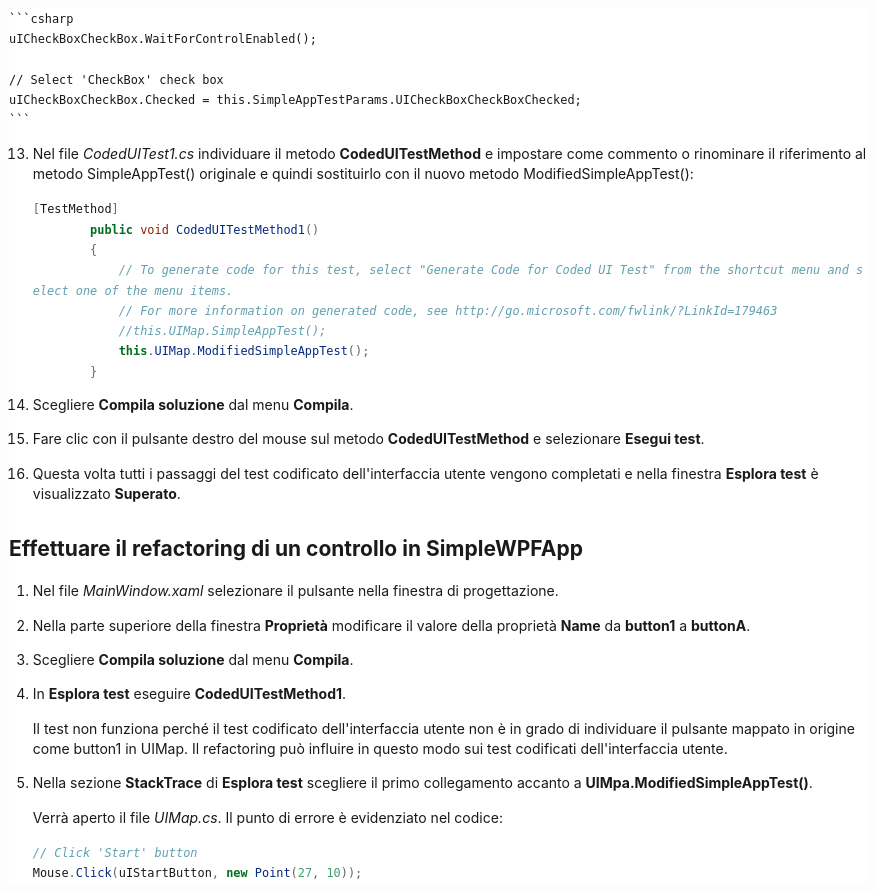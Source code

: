     ```csharp
    uICheckBoxCheckBox.WaitForControlEnabled();

    // Select 'CheckBox' check box
    uICheckBoxCheckBox.Checked = this.SimpleAppTestParams.UICheckBoxCheckBoxChecked;
    ```

13. Nel file *CodedUITest1.cs* individuare il metodo **CodedUITestMethod** e impostare come commento o rinominare il riferimento al metodo SimpleAppTest() originale e quindi sostituirlo con il nuovo metodo ModifiedSimpleAppTest():

    ```csharp
    [TestMethod]
            public void CodedUITestMethod1()
            {
                // To generate code for this test, select "Generate Code for Coded UI Test" from the shortcut menu and select one of the menu items.
                // For more information on generated code, see http://go.microsoft.com/fwlink/?LinkId=179463
                //this.UIMap.SimpleAppTest();
                this.UIMap.ModifiedSimpleAppTest();
            }
    ```

14. Scegliere **Compila soluzione** dal menu **Compila**.

15. Fare clic con il pulsante destro del mouse sul metodo **CodedUITestMethod** e selezionare **Esegui test**.

16. Questa volta tutti i passaggi del test codificato dell'interfaccia utente vengono completati e nella finestra **Esplora test** è visualizzato **Superato**.

## <a name="refactor-a-control-in-simplewpfapp"></a>Effettuare il refactoring di un controllo in SimpleWPFApp

1.  Nel file *MainWindow.xaml* selezionare il pulsante nella finestra di progettazione.

2.  Nella parte superiore della finestra **Proprietà** modificare il valore della proprietà **Name** da **button1** a **buttonA**.

3.  Scegliere **Compila soluzione** dal menu **Compila**.

4.  In **Esplora test** eseguire **CodedUITestMethod1**.

     Il test non funziona perché il test codificato dell'interfaccia utente non è in grado di individuare il pulsante mappato in origine come button1 in UIMap. Il refactoring può influire in questo modo sui test codificati dell'interfaccia utente.

5.  Nella sezione **StackTrace** di **Esplora test** scegliere il primo collegamento accanto a **UIMpa.ModifiedSimpleAppTest()**.

     Verrà aperto il file *UIMap.cs*. Il punto di errore è evidenziato nel codice:

    ```csharp
    // Click 'Start' button
    Mouse.Click(uIStartButton, new Point(27, 10));
    ```
